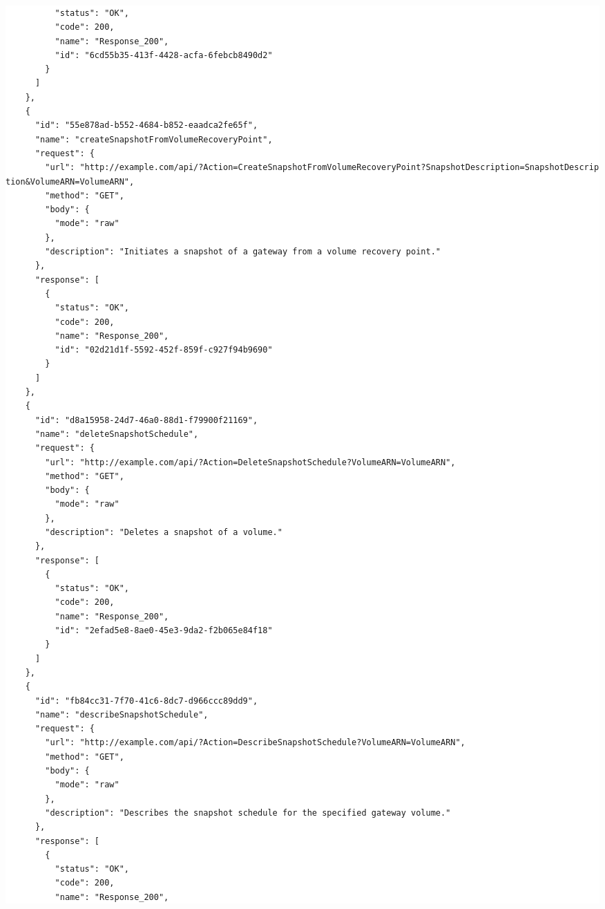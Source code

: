               "status": "OK",
              "code": 200,
              "name": "Response_200",
              "id": "6cd55b35-413f-4428-acfa-6febcb8490d2"
            }
          ]
        },
        {
          "id": "55e878ad-b552-4684-b852-eaadca2fe65f",
          "name": "createSnapshotFromVolumeRecoveryPoint",
          "request": {
            "url": "http://example.com/api/?Action=CreateSnapshotFromVolumeRecoveryPoint?SnapshotDescription=SnapshotDescription&VolumeARN=VolumeARN",
            "method": "GET",
            "body": {
              "mode": "raw"
            },
            "description": "Initiates a snapshot of a gateway from a volume recovery point."
          },
          "response": [
            {
              "status": "OK",
              "code": 200,
              "name": "Response_200",
              "id": "02d21d1f-5592-452f-859f-c927f94b9690"
            }
          ]
        },
        {
          "id": "d8a15958-24d7-46a0-88d1-f79900f21169",
          "name": "deleteSnapshotSchedule",
          "request": {
            "url": "http://example.com/api/?Action=DeleteSnapshotSchedule?VolumeARN=VolumeARN",
            "method": "GET",
            "body": {
              "mode": "raw"
            },
            "description": "Deletes a snapshot of a volume."
          },
          "response": [
            {
              "status": "OK",
              "code": 200,
              "name": "Response_200",
              "id": "2efad5e8-8ae0-45e3-9da2-f2b065e84f18"
            }
          ]
        },
        {
          "id": "fb84cc31-7f70-41c6-8dc7-d966ccc89dd9",
          "name": "describeSnapshotSchedule",
          "request": {
            "url": "http://example.com/api/?Action=DescribeSnapshotSchedule?VolumeARN=VolumeARN",
            "method": "GET",
            "body": {
              "mode": "raw"
            },
            "description": "Describes the snapshot schedule for the specified gateway volume."
          },
          "response": [
            {
              "status": "OK",
              "code": 200,
              "name": "Response_200",